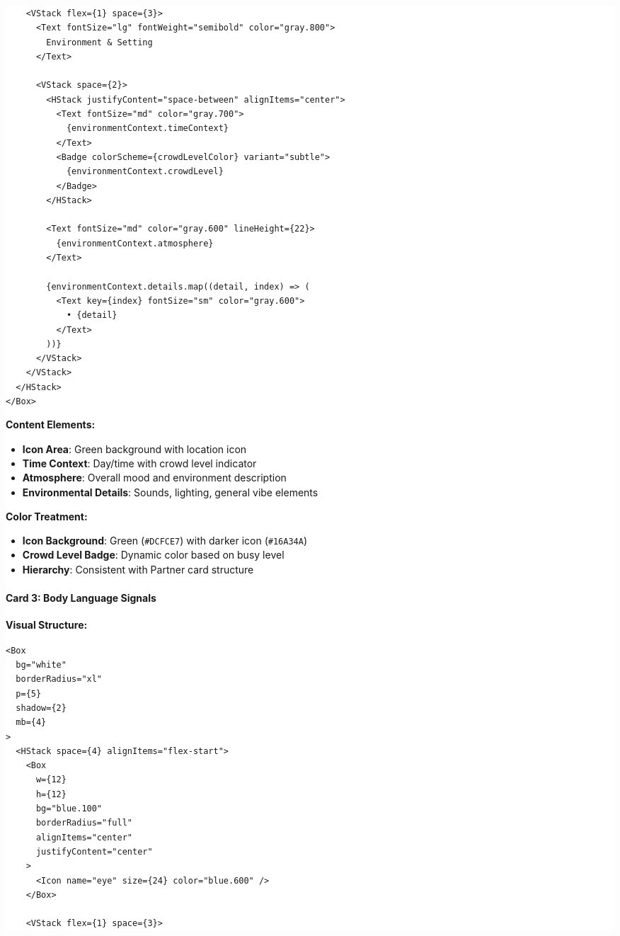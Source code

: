 ```tsx
    <VStack flex={1} space={3}>
      <Text fontSize="lg" fontWeight="semibold" color="gray.800">
        Environment & Setting
      </Text>
      
      <VStack space={2}>
        <HStack justifyContent="space-between" alignItems="center">
          <Text fontSize="md" color="gray.700">
            {environmentContext.timeContext}
          </Text>
          <Badge colorScheme={crowdLevelColor} variant="subtle">
            {environmentContext.crowdLevel}
          </Badge>
        </HStack>
        
        <Text fontSize="md" color="gray.600" lineHeight={22}>
          {environmentContext.atmosphere}
        </Text>
        
        {environmentContext.details.map((detail, index) => (
          <Text key={index} fontSize="sm" color="gray.600">
            • {detail}
          </Text>
        ))}
      </VStack>
    </VStack>
  </HStack>
</Box>
```

**Content Elements:**
- **Icon Area**: Green background with location icon
- **Time Context**: Day/time with crowd level indicator
- **Atmosphere**: Overall mood and environment description
- **Environmental Details**: Sounds, lighting, general vibe elements

**Color Treatment:**
- **Icon Background**: Green (`#DCFCE7`) with darker icon (`#16A34A`)
- **Crowd Level Badge**: Dynamic color based on busy level
- **Hierarchy**: Consistent with Partner card structure

#### Card 3: Body Language Signals

**Visual Structure:**
```tsx
<Box
  bg="white"
  borderRadius="xl"
  p={5}
  shadow={2}
  mb={4}
>
  <HStack space={4} alignItems="flex-start">
    <Box
      w={12}
      h={12}
      bg="blue.100"
      borderRadius="full"
      alignItems="center"
      justifyContent="center"
    >
      <Icon name="eye" size={24} color="blue.600" />
    </Box>
    
    <VStack flex={1} space={3}>
```